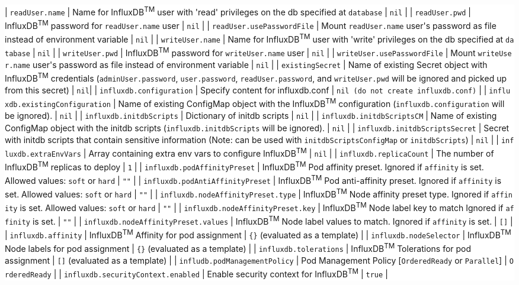 | `readUser.name`                                   | Name for InfluxDB<sup>TM</sup> user with 'read' privileges on the db specified at `database`                                        | `nil`                                                   |
| `readUser.pwd`                                    | InfluxDB<sup>TM</sup> password for `readUser.name` user                                                                             | `nil`                                                   |
| `readUser.usePasswordFile`                        | Mount `readUser.name` user's password as file instead of environment variable                                                       | `nil`                                                   |
| `writeUser.name`                                  | Name for InfluxDB<sup>TM</sup> user with 'write' privileges on the db specified at `database`                                       | `nil`                                                   |
| `writeUser.pwd`                                   | InfluxDB<sup>TM</sup> password for `writeUser.name` user                                                                            | `nil`                                                   |
| `writeUser.usePasswordFile`                       | Mount `writeUser.name` user's password as file instead of environment variable                                                      | `nil`                                                   |
| `existingSecret`                                  | Name of existing Secret object with InfluxDB<sup>TM</sup> credentials (`adminUser.password`, `user.password`, `readUser.password`, and `writeUser.pwd` will be ignored and picked up from this secret) | `nil`|
| `influxdb.configuration`                          | Specify content for influxdb.conf                                                                                                   | `nil (do not create influxdb.conf)`                     |
| `influxdb.existingConfiguration`                  | Name of existing ConfigMap object with the InfluxDB<sup>TM</sup> configuration (`influxdb.configuration` will be ignored).          | `nil`                                                   |
| `influxdb.initdbScripts`                          | Dictionary of initdb scripts                                                                                                        | `nil`                                                   |
| `influxdb.initdbScriptsCM`                        | Name of existing ConfigMap object with the initdb scripts (`influxdb.initdbScripts` will be ignored).                               | `nil`                                                   |
| `influxdb.initdbScriptsSecret`                    | Secret with initdb scripts that contain sensitive information (Note: can be used with `initdbScriptsConfigMap` or `initdbScripts`)  | `nil`                                                   |
| `influxdb.extraEnvVars`                           | Array containing extra env vars to configure InfluxDB<sup>TM</sup>                                                                  | `nil`                                                   |
| `influxdb.replicaCount`                           | The number of InfluxDB<sup>TM</sup> replicas to deploy                                                                              | `1`                                                     |
| `influxdb.podAffinityPreset`                      | InfluxDB<sup>TM</sup> Pod affinity preset. Ignored if `affinity` is set. Allowed values: `soft` or `hard`                           | `""`                                                    |
| `influxdb.podAntiAffinityPreset`                  | InfluxDB<sup>TM</sup> Pod anti-affinity preset. Ignored if `affinity` is set. Allowed values: `soft` or `hard`                      | `""`                                                    |
| `influxdb.nodeAffinityPreset.type`                | InfluxDB<sup>TM</sup> Node affinity preset type. Ignored if `affinity` is set. Allowed values: `soft` or `hard`                     | `""`                                                    |
| `influxdb.nodeAffinityPreset.key`                 | InfluxDB<sup>TM</sup> Node label key to match Ignored if `affinity` is set.                                                         | `""`                                                    |
| `influxdb.nodeAffinityPreset.values`              | InfluxDB<sup>TM</sup> Node label values to match. Ignored if `affinity` is set.                                                     | `[]`                                                    |
| `influxdb.affinity`                               | InfluxDB<sup>TM</sup> Affinity for pod assignment                                                                                   | `{}` (evaluated as a template)                          |
| `influxdb.nodeSelector`                           | InfluxDB<sup>TM</sup> Node labels for pod assignment                                                                                | `{}` (evaluated as a template)                          |
| `influxdb.tolerations`                            | InfluxDB<sup>TM</sup> Tolerations for pod assignment                                                                                | `[]` (evaluated as a template)                          |
| `infludb.podManagementPolicy`                     | Pod Management Policy [`OrderedReady` or `Parallel`]                                                                                | `OrderedReady`                                          |
| `influxdb.securityContext.enabled`                | Enable security context for InfluxDB<sup>TM</sup>                                                                                   | `true`                                                  |